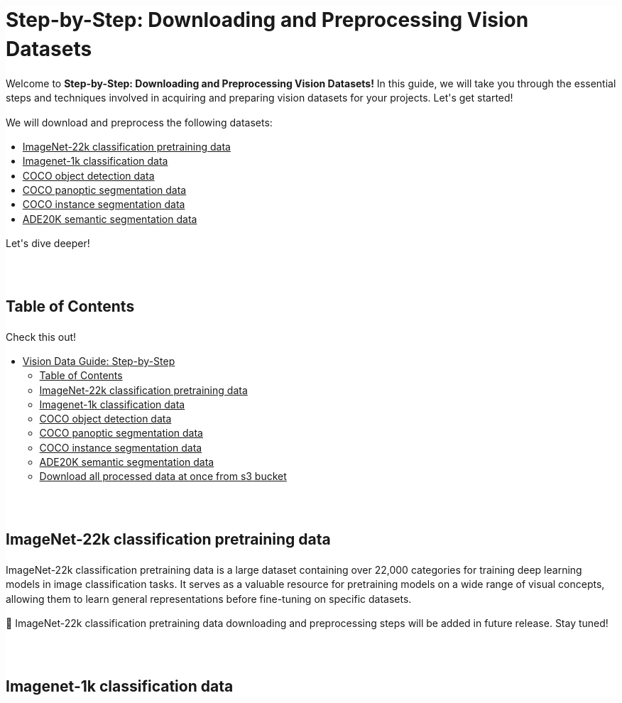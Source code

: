 # Step-by-Step: Downloading and Preprocessing Vision Datasets

Welcome to **Step-by-Step: Downloading and Preprocessing Vision Datasets!** In this guide, we will take you through the essential steps and techniques involved in acquiring and preparing vision datasets for your projects. Let's get started!

We will download and preprocess the following datasets:

 - [ImageNet-22k classification pretraining data](#imagenet-22k-classification-pretraining-data)
 - [Imagenet-1k classification data](#imagenet-1k-classification-data)
 - [COCO object detection data](#coco-object-detection-data)
 - [COCO panoptic segmentation data](#coco-panoptic-segmentation-data)
 - [COCO instance segmentation data](#coco-instance-segmentation-data)
 - [ADE20K semantic segmentation data](#ade20k-semantic-segmentation-data)

Let's dive deeper!

<br>

## Table of Contents

Check this out!

- [Vision Data Guide: Step-by-Step](#step-by-step-downloading-and-preprocessing-vision-datasets)
  - [Table of Contents](#table-of-contents)
  - [ImageNet-22k classification pretraining data](#imagenet-22k-classification-pretraining-data)
  - [Imagenet-1k classification data](#imagenet-1k-classification-data)
  - [COCO object detection data](#coco-object-detection-data)
  - [COCO panoptic segmentation data](#coco-panoptic-segmentation-data)
  - [COCO instance segmentation data](#coco-instance-segmentation-data)
  - [ADE20K semantic segmentation data](#ade20k-semantic-segmentation-data)
  - [Download all processed data at once from s3 bucket](#download-all-processed-data-at-once-from-s3-bucket)



<br>

## ImageNet-22k classification pretraining data

ImageNet-22k classification pretraining data is a large dataset containing over 22,000 categories for training deep learning models in image classification tasks. It serves as a valuable resource for pretraining models on a wide range of visual concepts, allowing them to learn general representations before fine-tuning on specific datasets.


🚧 ImageNet-22k classification pretraining data downloading and preprocessing steps will be added in future release. Stay tuned!

<br>

## Imagenet-1k classification data
